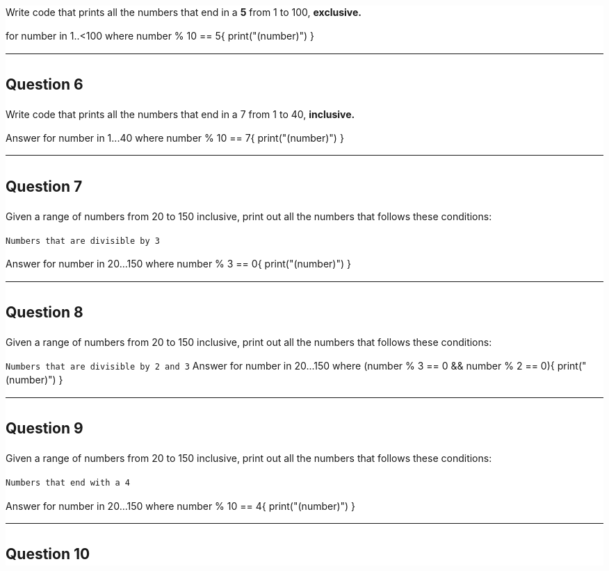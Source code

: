 Write code that prints all the numbers that end in a **5** from 1 to 100, **exclusive.**

for number in 1..<100 where number % 10 == 5{
    print("\(number)")
}

***
## Question 6

Write code that prints all the numbers that end in a 7 from 1 to 40, **inclusive.**

Answer
for number in 1...40 where number % 10 == 7{
    print("\(number)")
}

***
## Question 7

Given a range of numbers from 20 to 150 inclusive, print out all the numbers that follows these conditions:

`Numbers that are divisible by 3`

Answer
for number in 20...150 where number % 3 == 0{
    print("\(number)")
}

***
## Question 8

Given a range of numbers from 20 to 150 inclusive, print out all the numbers that follows these conditions:

`Numbers that are divisible by 2 and 3`
Answer
for number in 20...150 where (number % 3 == 0 && number % 2 == 0){
    print("\(number)")
}


***
## Question 9

Given a range of numbers from 20 to 150 inclusive, print out all the numbers that follows these conditions:

`Numbers that end with a 4`

Answer 
for number in 20...150 where number % 10 == 4{
    print("\(number)")
}
***
## Question 10
